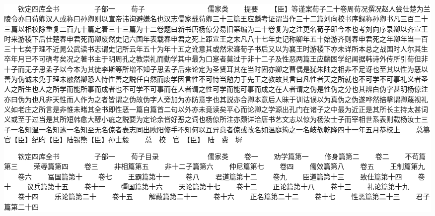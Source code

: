 　　钦定四库全书　　　　　子部一
　　荀子　　　　　　　　　儒家类
　　提要
　　【臣】等谨案荀子二十卷周荀况撰况赵人尝仕楚为兰陵令亦曰荀卿汉人或称曰孙卿则以宣帝讳询避嫌名也汉志儒家载荀卿三十三篇王应麟考证谓当作三十二篇刘向校书序録称孙卿书凡三百二十三篇以相校除重复二百九十篇定着三十三篇为十二卷题曰新书唐杨倞分易旧第编为二十卷复为之注更名荀子即今本也考刘向序录卿以齐宣王时来游稷下后仕楚春申君死而卿废然史记六国年表载春申君之死上距宣王之末凡八十七年史记称卿年五十始游齐则春申君死之年卿年当一百三十七矣于理不近晁公武读书志谓史记所云年五十为年十五之讹意其或然宋濓荀子书后又以为襄王时游稷下亦未详所本总之战国时人尔其生卒年月已不可确考矣况之著书主于明周孔之教崇礼而勤学其中最为口寔者莫过于非十二子及性恶两篇王应麟困学纪闻据韩诗外传所引荀但非十子而无子思孟子以今本为其徒李斯等所増不知子思孟子后来论定为圣贤耳其在当时固亦卿之曹偶是犹朱陆之相非不足讶也至其以性为恶以善为伪诚未免于理未融然卿恐人恃性善之説任自然而废学因言性不可恃当勉力于先王之教故其言曰凡性者天之所就也不可学不可事礼义者圣人之所生也人之所学而能所事而成者也不可学不可事而在人者谓之性可学而能可事而成之在人者谓之伪是性伪之分也其辨白伪字甚明杨倞注亦曰伪为也凡非天性而人作为之者皆谓之伪故伪字人旁加为亦防意字也其説亦合卿本意后人昧于训诂误以为真伪之伪遂哗然掊撃谓卿蔑视礼义如老庄之所言是非惟未睹其全书即性恶一篇自篇首二句以外亦未竟读矣平心而论卿之学源出孔门在诸子之中最为近正是其所长主持太甚词义或至于过当是其所短韩愈大醇小疵之説要为定论余皆好恶之词也杨倞所注亦颇详洽唐书艺文志以倞为杨汝士子而宰相世系表则载杨汝士三子一名知温一名知逺一名知至无名倞者表志同出欧阳修手不知何以互异意者倞或改名如温庭筠之一名岐欤乾隆四十一年五月恭校上
　　总纂官【臣】纪昀【臣】陆锡熊【臣】孙士毅
　　总　校　官　【臣】　陆　费　墀














　　钦定四库全书　　　　　子部一
　　荀子目录　　　　　　　儒家类
　　卷一
　　劝学篇第一
　　修身篇第二
　　卷二
　　不苟篇第三
　　荣辱篇第四
　　卷三
　　非相篇第五
　　非十二子篇第六
　　仲尼篇第七
　　卷四
　　儒效篇第八
　　卷五
　　王制篇第九
　　卷六
　　冨国篇第十
　　卷七
　　王霸篇第十一
　　卷八
　　君道篇第十二
　　卷九
　　臣道篇第十三
　　致仕篇第十四
　　卷十
　　议兵篇第十五
　　卷十一
　　彊国篇第十六
　　天论篇第十七
　　卷十二
　　正论篇第十八
　　卷十三
　　礼论篇第十九
　　卷十四
　　乐论篇第二十
　　卷十五
　　解蔽篇第二十一
　　卷十六
　　正名篇第二十二
　　卷十七
　　性恶篇第二十三
　　君子篇第二十四
